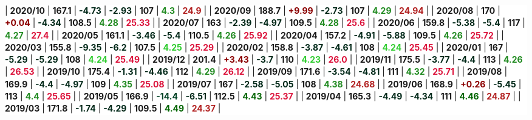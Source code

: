 | **2020/10** | **167.1** | <span style="color: #002818; font-weight: bold;">-4.73</span> | <span style="color: #002818; font-weight: bold;">-2.93</span> | **107** | <span style="color: #228B22; font-weight: bold;">4.3</span> | <span style="color: #B22222; font-weight: bold;">24.9</span> |
| **2020/09** | **188.7** | <span style="color: #8B0000; font-weight: bold;">+9.99</span> | <span style="color: #002818; font-weight: bold;">-2.73</span> | **107** | <span style="color: #228B22; font-weight: bold;">4.29</span> | <span style="color: #B22222; font-weight: bold;">24.94</span> |
| **2020/08** | **170** | <span style="color: #8B0000; font-weight: bold;">+0.04</span> | <span style="color: #002818; font-weight: bold;">-4.34</span> | **108.5** | <span style="color: #228B22; font-weight: bold;">4.28</span> | <span style="color: #DC143C; font-weight: bold;">25.33</span> |
| **2020/07** | **163** | <span style="color: #002818; font-weight: bold;">-2.39</span> | <span style="color: #002818; font-weight: bold;">-4.97</span> | **109.5** | <span style="color: #228B22; font-weight: bold;">4.28</span> | <span style="color: #DC143C; font-weight: bold;">25.6</span> |
| **2020/06** | **159.8** | <span style="color: #002818; font-weight: bold;">-5.38</span> | <span style="color: #002818; font-weight: bold;">-5.4</span> | **117** | <span style="color: #228B22; font-weight: bold;">4.27</span> | <span style="color: #DC143C; font-weight: bold;">27.4</span> |
| **2020/05** | **161.1** | <span style="color: #002818; font-weight: bold;">-3.46</span> | <span style="color: #002818; font-weight: bold;">-5.4</span> | **110.5** | <span style="color: #228B22; font-weight: bold;">4.26</span> | <span style="color: #DC143C; font-weight: bold;">25.92</span> |
| **2020/04** | **157.2** | <span style="color: #002818; font-weight: bold;">-4.91</span> | <span style="color: #002818; font-weight: bold;">-5.88</span> | **109.5** | <span style="color: #228B22; font-weight: bold;">4.26</span> | <span style="color: #DC143C; font-weight: bold;">25.72</span> |
| **2020/03** | **155.8** | <span style="color: #002818; font-weight: bold;">-9.35</span> | <span style="color: #002818; font-weight: bold;">-6.2</span> | **107.5** | <span style="color: #32CD32; font-weight: bold;">4.25</span> | <span style="color: #DC143C; font-weight: bold;">25.29</span> |
| **2020/02** | **158.8** | <span style="color: #002818; font-weight: bold;">-3.87</span> | <span style="color: #002818; font-weight: bold;">-4.61</span> | **108** | <span style="color: #32CD32; font-weight: bold;">4.24</span> | <span style="color: #DC143C; font-weight: bold;">25.45</span> |
| **2020/01** | **167** | <span style="color: #002818; font-weight: bold;">-5.29</span> | <span style="color: #002818; font-weight: bold;">-5.29</span> | **108** | <span style="color: #32CD32; font-weight: bold;">4.24</span> | <span style="color: #DC143C; font-weight: bold;">25.49</span> |
| **2019/12** | **201.4** | <span style="color: #8B0000; font-weight: bold;">+3.43</span> | <span style="color: #002818; font-weight: bold;">-3.7</span> | **110** | <span style="color: #32CD32; font-weight: bold;">4.23</span> | <span style="color: #DC143C; font-weight: bold;">26.0</span> |
| **2019/11** | **175.5** | <span style="color: #002818; font-weight: bold;">-3.77</span> | <span style="color: #002818; font-weight: bold;">-4.4</span> | **113** | <span style="color: #228B22; font-weight: bold;">4.26</span> | <span style="color: #DC143C; font-weight: bold;">26.53</span> |
| **2019/10** | **175.4** | <span style="color: #002818; font-weight: bold;">-1.31</span> | <span style="color: #002818; font-weight: bold;">-4.46</span> | **112** | <span style="color: #228B22; font-weight: bold;">4.29</span> | <span style="color: #DC143C; font-weight: bold;">26.12</span> |
| **2019/09** | **171.6** | <span style="color: #002818; font-weight: bold;">-3.54</span> | <span style="color: #002818; font-weight: bold;">-4.81</span> | **111** | <span style="color: #228B22; font-weight: bold;">4.32</span> | <span style="color: #DC143C; font-weight: bold;">25.71</span> |
| **2019/08** | **169.9** | <span style="color: #002818; font-weight: bold;">-4.4</span> | <span style="color: #002818; font-weight: bold;">-4.97</span> | **109** | <span style="color: #228B22; font-weight: bold;">4.35</span> | <span style="color: #DC143C; font-weight: bold;">25.08</span> |
| **2019/07** | **167** | <span style="color: #002818; font-weight: bold;">-2.58</span> | <span style="color: #002818; font-weight: bold;">-5.05</span> | **108** | <span style="color: #228B22; font-weight: bold;">4.38</span> | <span style="color: #B22222; font-weight: bold;">24.68</span> |
| **2019/06** | **168.9** | <span style="color: #8B0000; font-weight: bold;">+0.26</span> | <span style="color: #002818; font-weight: bold;">-5.45</span> | **113** | <span style="color: #228B22; font-weight: bold;">4.4</span> | <span style="color: #DC143C; font-weight: bold;">25.65</span> |
| **2019/05** | **166.9** | <span style="color: #004225; font-weight: bold;">-14.4</span> | <span style="color: #002818; font-weight: bold;">-6.51</span> | **112.5** | <span style="color: #006400; font-weight: bold;">4.43</span> | <span style="color: #DC143C; font-weight: bold;">25.37</span> |
| **2019/04** | **165.3** | <span style="color: #002818; font-weight: bold;">-4.49</span> | <span style="color: #002818; font-weight: bold;">-4.34</span> | **111** | <span style="color: #006400; font-weight: bold;">4.46</span> | <span style="color: #B22222; font-weight: bold;">24.87</span> |
| **2019/03** | **171.8** | <span style="color: #002818; font-weight: bold;">-1.74</span> | <span style="color: #002818; font-weight: bold;">-4.29</span> | **109.5** | <span style="color: #006400; font-weight: bold;">4.49</span> | <span style="color: #B22222; font-weight: bold;">24.37</span> |